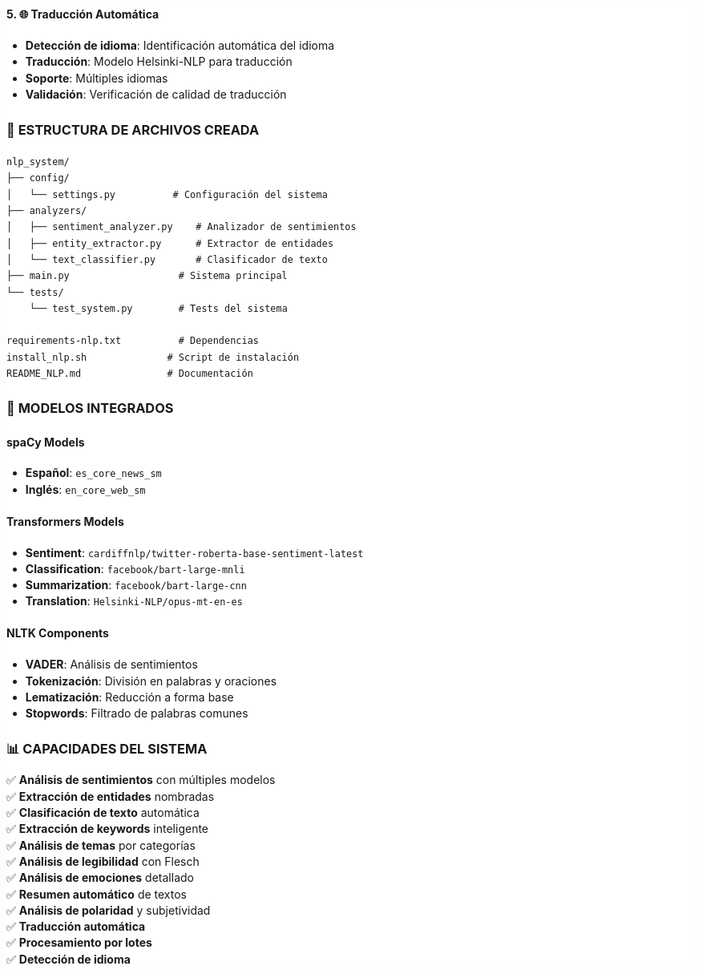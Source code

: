#### **5. 🌐 Traducción Automática**
- **Detección de idioma**: Identificación automática del idioma
- **Traducción**: Modelo Helsinki-NLP para traducción
- **Soporte**: Múltiples idiomas
- **Validación**: Verificación de calidad de traducción

### 📁 **ESTRUCTURA DE ARCHIVOS CREADA**

```
nlp_system/
├── config/
│   └── settings.py          # Configuración del sistema
├── analyzers/
│   ├── sentiment_analyzer.py    # Analizador de sentimientos
│   ├── entity_extractor.py      # Extractor de entidades
│   └── text_classifier.py       # Clasificador de texto
├── main.py                   # Sistema principal
└── tests/
    └── test_system.py        # Tests del sistema

requirements-nlp.txt          # Dependencias
install_nlp.sh              # Script de instalación
README_NLP.md               # Documentación
```

### 🚀 **MODELOS INTEGRADOS**

#### **spaCy Models**
- **Español**: `es_core_news_sm`
- **Inglés**: `en_core_web_sm`

#### **Transformers Models**
- **Sentiment**: `cardiffnlp/twitter-roberta-base-sentiment-latest`
- **Classification**: `facebook/bart-large-mnli`
- **Summarization**: `facebook/bart-large-cnn`
- **Translation**: `Helsinki-NLP/opus-mt-en-es`

#### **NLTK Components**
- **VADER**: Análisis de sentimientos
- **Tokenización**: División en palabras y oraciones
- **Lematización**: Reducción a forma base
- **Stopwords**: Filtrado de palabras comunes

### 📊 **CAPACIDADES DEL SISTEMA**

✅ **Análisis de sentimientos** con múltiples modelos  
✅ **Extracción de entidades** nombradas  
✅ **Clasificación de texto** automática  
✅ **Extracción de keywords** inteligente  
✅ **Análisis de temas** por categorías  
✅ **Análisis de legibilidad** con Flesch  
✅ **Análisis de emociones** detallado  
✅ **Resumen automático** de textos  
✅ **Análisis de polaridad** y subjetividad  
✅ **Traducción automática**  
✅ **Procesamiento por lotes**  
✅ **Detección de idioma**  
